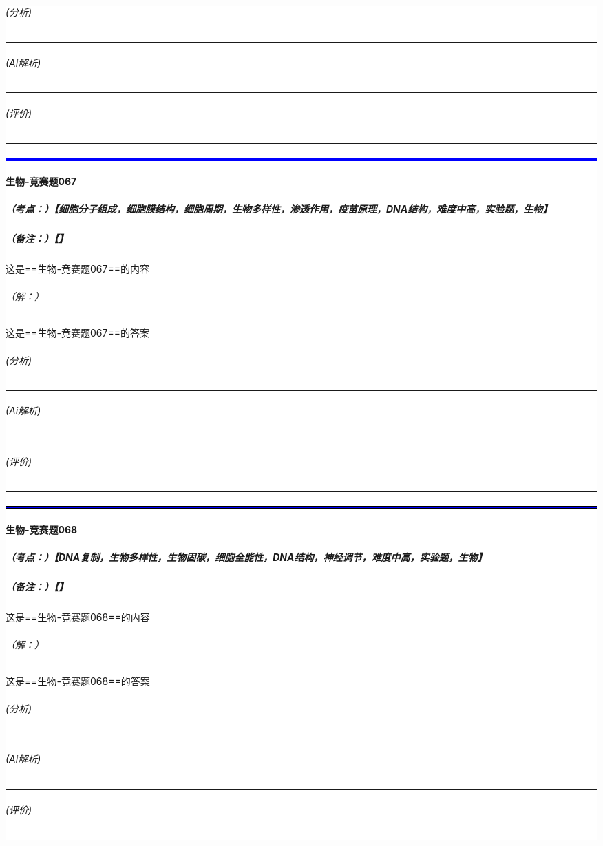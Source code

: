 
###### (分析)
---

###### (Ai解析)
---

###### (评价)
---


<hr style="background-color: blue; border-top: 4px double #000; margin: 20px 0;">

#### 生物-竞赛题067
##### （考点：）【细胞分子组成，细胞膜结构，细胞周期，生物多样性，渗透作用，疫苗原理，DNA结构，难度中高，实验题，生物】
##### （备注：）【】
这是==生物-竞赛题067==的内容

###### （解：）
这是==生物-竞赛题067==的答案


###### (分析)
---

###### (Ai解析)
---

###### (评价)
---


<hr style="background-color: blue; border-top: 4px double #000; margin: 20px 0;">

#### 生物-竞赛题068
##### （考点：）【DNA复制，生物多样性，生物固碳，细胞全能性，DNA结构，神经调节，难度中高，实验题，生物】
##### （备注：）【】
这是==生物-竞赛题068==的内容

###### （解：）
这是==生物-竞赛题068==的答案


###### (分析)
---

###### (Ai解析)
---

###### (评价)
---

